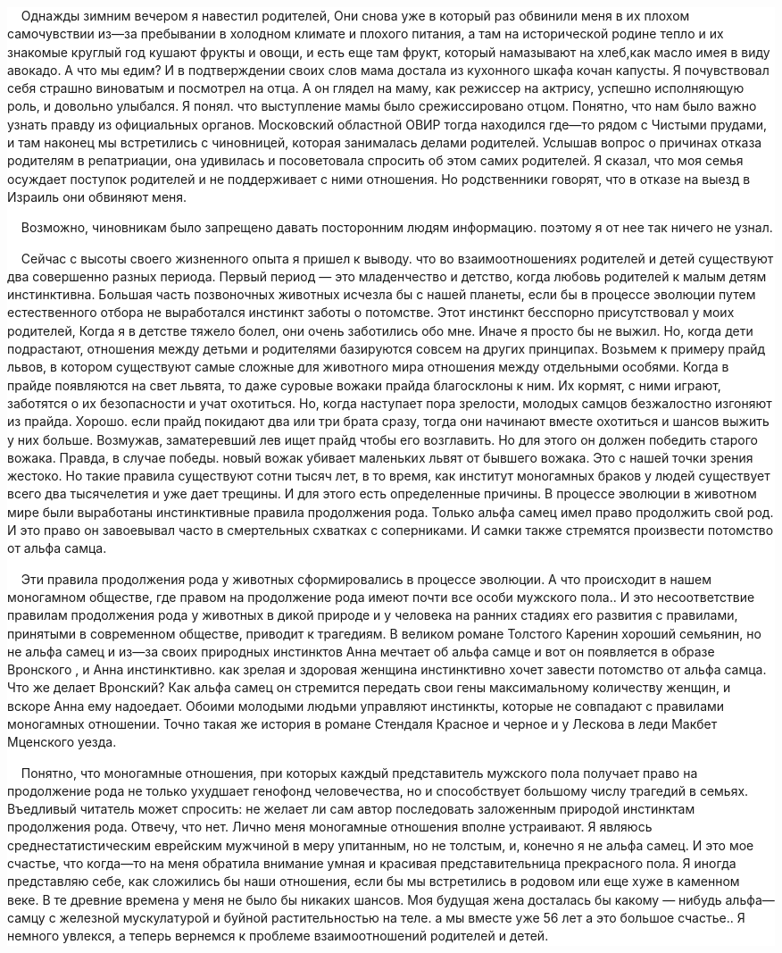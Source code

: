 &nbsp;&nbsp;&nbsp;&nbsp;Однажды зимним вечером я навестил  родителей, Они снова уже в который раз обвинили меня в их плохом самочувствии из—за пребывании в холодном климате и плохого питания, а там на исторической родине тепло и их знакомые круглый год кушают фрукты и овощи, и есть еще там фрукт, который намазывают на хлеб,как масло имея в виду авокадо. А что мы едим? И в подтверждении своих слов мама достала  из кухонного шкафа кочан капусты. Я  почувствовал себя страшно виноватым и посмотрел на отца. А он глядел на маму, как режиссер на актрису, успешно исполняющую роль, и довольно улыбался. Я понял. что выступление мамы было срежиссировано отцом. Понятно, что нам было важно узнать правду из официальных органов. Московский областной ОВИР тогда находился где—то рядом с Чистыми прудами, и там наконец мы встретились с чиновницей, которая занималась делами родителей. Услышав вопрос о причинах отказа родителям в репатриации, она удивилась и посоветовала спросить об этом самих родителей. Я сказал, что моя семья осуждает поступок родителей и не поддерживает с ними отношения. Но родственники говорят, что в отказе на выезд в Израиль они обвиняют меня.

&nbsp;&nbsp;&nbsp;&nbsp;Возможно, чиновникам было запрещено давать посторонним людям информацию. поэтому я от нее так ничего не узнал.  

&nbsp;&nbsp;&nbsp;&nbsp;Сейчас с высоты своего жизненного опыта я пришел к выводу. что во взаимоотношениях родителей и детей существуют два совершенно разных периода. Первый период — это младенчество и детство, когда любовь родителей к малым детям инстинктивна. Большая  часть позвоночных животных исчезла бы с нашей планеты, если бы в процессе эволюции путем естественного отбора не выработался инстинкт заботы о потомстве. Этот инстинкт бесспорно присутствовал у моих родителей, Когда я в детстве тяжело болел, они очень заботились обо мне. Иначе я просто бы не выжил. Но, когда дети подрастают, отношения между детьми и родителями базируются совсем на других принципах. Возьмем к примеру прайд львов, в котором существуют самые сложные для животного мира отношения между отдельными особями. Когда в прайде появляются на свет львята, то  даже суровые вожаки прайда благосклоны к ним. Их кормят, с ними играют, заботятся о их безопасности и учат охотиться. Но, когда наступает пора зрелости, молодых самцов безжалостно изгоняют из прайда. Хорошо. если прайд покидают  два или три брата сразу, тогда они начинают вместе охотиться и шансов выжить у них больше. Возмужав, заматеревший лев ищет прайд чтобы его возглавить. Но для этого он должен победить старого вожака.  Правда, в случае победы. новый вожак убивает маленьких львят от бывшего вожака. Это  с нашей точки зрения жестоко. Но такие правила существуют сотни тысяч лет, в то время, как  институт моногамных браков у людей существует всего два  тысячелетия и уже дает трещины. И для этого есть определенные причины. В процессе эволюции в  животном мире были выработаны инстинктивные  правила продолжения рода. Только альфа самец имел право продолжить свой род. И это право он завоевывал часто в смертельных схватках с соперниками. И самки также стремятся произвести потомство от альфа самца.

&nbsp;&nbsp;&nbsp;&nbsp;Эти правила продолжения рода у животных сформировались в процессе эволюции. А что происходит в нашем моногамном обществе, где правом на продолжение рода имеют почти все особи мужского пола.. И это несоответствие правилам продолжения рода у животных в дикой природе и у человека на  ранних стадиях его развития с правилами, принятыми в современном обществе, приводит к трагедиям. В великом романе Толстого Каренин хороший семьянин, но не альфа самец и из—за своих природных инстинктов Анна мечтает об альфа самце и вот он появляется в образе Вронского , и Анна инстинктивно. как зрелая и здоровая женщина инстинктивно хочет завести потомство от альфа самца. Что же делает Вронский? Как альфа самец он стремится передать свои гены максимальному количеству женщин, и вскоре Анна ему надоедает. Обоими молодыми людьми управляют инстинкты, которые не совпадают с правилами моногамных отношении. Точно такая же история в романе Стендаля Красное и черное и у Лескова в леди Макбет Мценского уезда.

&nbsp;&nbsp;&nbsp;&nbsp;Понятно, что моногамные отношения, при которых каждый представитель мужского пола получает право на продолжение рода не только ухудшает генофонд человечества, но и способствует большому числу трагедий в семьях. Въедливый читатель может спросить: не желает ли сам автор последовать заложенным природой инстинктам продолжения рода. Отвечу, что нет. Лично меня моногамные отношения вполне устраивают. Я являюсь среднестатистическим еврейским мужчиной  в меру упитанным, но не толстым, и, конечно я не альфа самец. И это мое счастье, что когда—то на меня обратила внимание умная и красивая представительница  прекрасного пола. Я иногда представляю себе, как сложились бы наши отношения, если бы мы встретились в родовом или еще хуже в каменном веке. В те древние времена у меня не было бы никаких шансов. Моя будущая жена досталась бы какому — нибудь альфа—самцу с железной мускулатурой и буйной растительностью на теле. а мы вместе уже 56 лет а это большое счастье.. Я немного увлекся, а теперь вернемся к проблеме взаимоотношений родителей и детей.   
